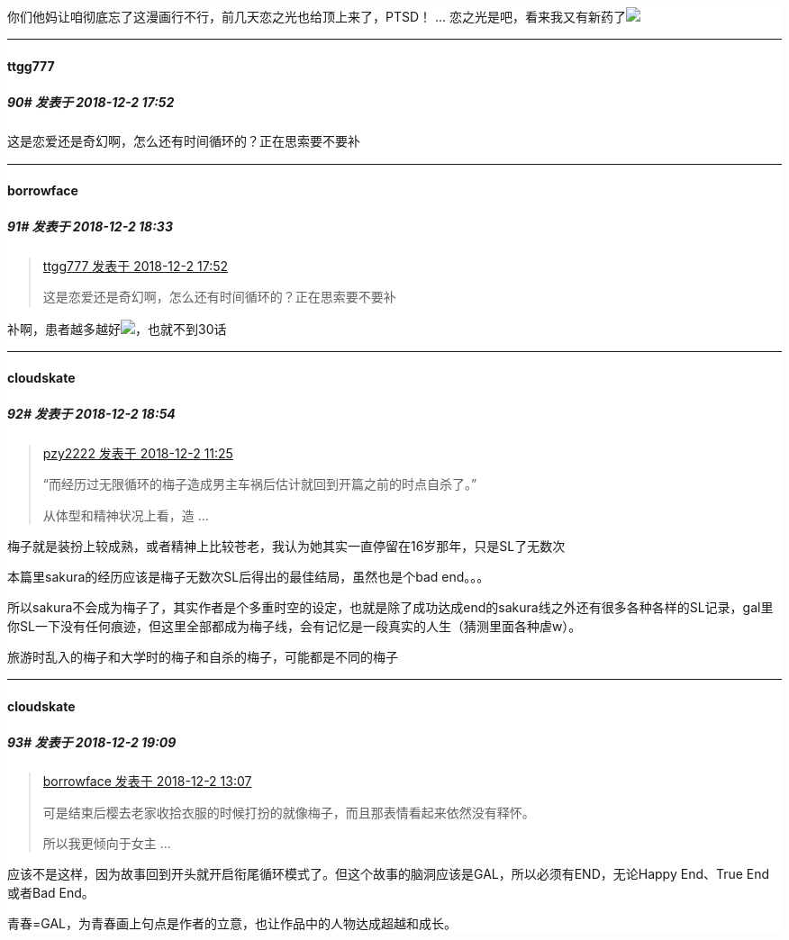 你们他妈让咱彻底忘了这漫画行不行，前几天恋之光也给顶上来了，PTSD！ ...</blockquote>
恋之光是吧，看来我又有新药了<img src="https://static.saraba1st.com/image/smiley/face2017/068.png" referrerpolicy="no-referrer">

*****

####  ttgg777  
##### 90#       发表于 2018-12-2 17:52

这是恋爱还是奇幻啊，怎么还有时间循环的？正在思索要不要补


*****

####  borrowface  
##### 91#       发表于 2018-12-2 18:33

<blockquote><a href="httphttps://bbs.saraba1st.com/2b/forum.php?mod=redirect&amp;goto=findpost&amp;pid=41802082&amp;ptid=1107340" target="_blank">ttgg777 发表于 2018-12-2 17:52</a>

这是恋爱还是奇幻啊，怎么还有时间循环的？正在思索要不要补</blockquote>
补啊，患者越多越好<img src="https://static.saraba1st.com/image/smiley/face2017/132.png" referrerpolicy="no-referrer">，也就不到30话

*****

####  cloudskate  
##### 92#       发表于 2018-12-2 18:54

<blockquote><a href="httphttps://bbs.saraba1st.com/2b/forum.php?mod=redirect&amp;goto=findpost&amp;pid=41798339&amp;ptid=1107340" target="_blank">pzy2222 发表于 2018-12-2 11:25</a>

“而经历过无限循环的梅子造成男主车祸后估计就回到开篇之前的时点自杀了。”

从体型和精神状况上看，造 ...</blockquote>
梅子就是装扮上较成熟，或者精神上比较苍老，我认为她其实一直停留在16岁那年，只是SL了无数次

本篇里sakura的经历应该是梅子无数次SL后得出的最佳结局，虽然也是个bad end。。。

所以sakura不会成为梅子了，其实作者是个多重时空的设定，也就是除了成功达成end的sakura线之外还有很多各种各样的SL记录，gal里你SL一下没有任何痕迹，但这里全部都成为梅子线，会有记忆是一段真实的人生（猜测里面各种虐w）。

旅游时乱入的梅子和大学时的梅子和自杀的梅子，可能都是不同的梅子

*****

####  cloudskate  
##### 93#       发表于 2018-12-2 19:09

<blockquote><a href="httphttps://bbs.saraba1st.com/2b/forum.php?mod=redirect&amp;goto=findpost&amp;pid=41799470&amp;ptid=1107340" target="_blank">borrowface 发表于 2018-12-2 13:07</a>

可是结束后樱去老家收拾衣服的时候打扮的就像梅子，而且那表情看起来依然没有释怀。

所以我更倾向于女主 ...</blockquote>
应该不是这样，因为故事回到开头就开启衔尾循环模式了。但这个故事的脑洞应该是GAL，所以必须有END，无论Happy End、True End或者Bad End。

青春=GAL，为青春画上句点是作者的立意，也让作品中的人物达成超越和成长。
